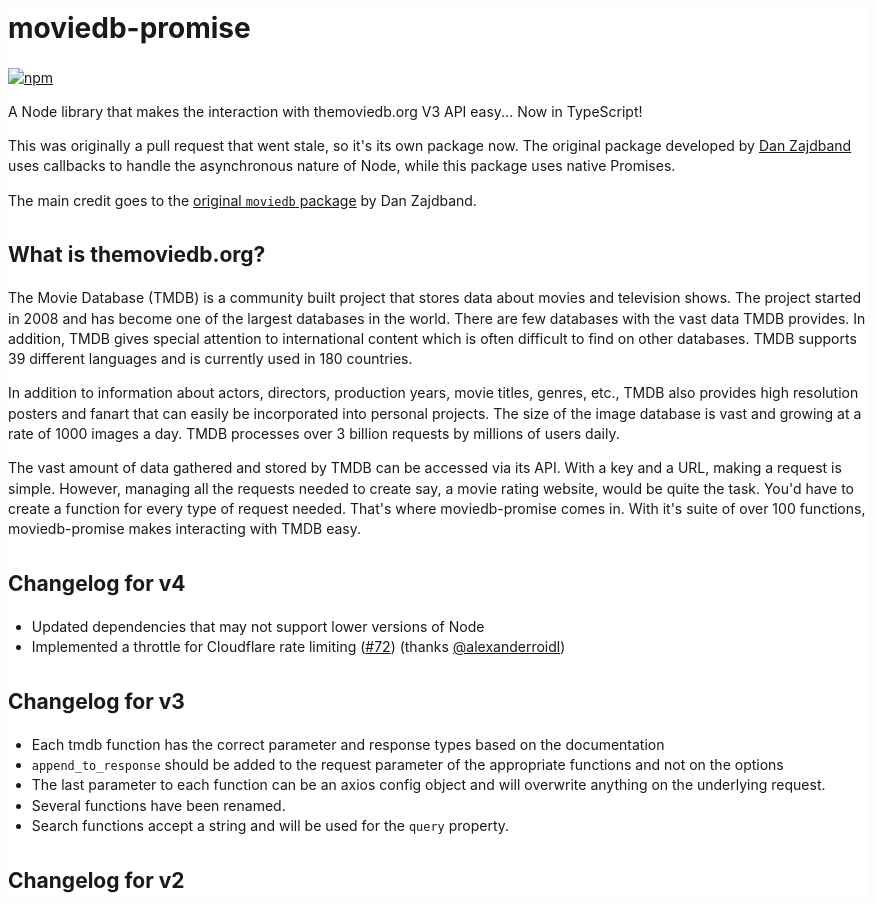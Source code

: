 # moviedb-promise

[![npm](https://img.shields.io/npm/dw/moviedb-promise.svg?style=for-the-badge)](https://www.npmjs.com/package/moviedb-promise)

A Node library that makes the interaction with themoviedb.org V3 API easy... Now in TypeScript!

This was originally a pull request that went stale, so it's its own package now. The original package developed by [Dan Zajdband](https://github.com/impronunciable) uses callbacks to handle the asynchronous nature of Node, while this package uses native Promises.

The main credit goes to the [original `moviedb` package](https://github.com/impronunciable/moviedb) by Dan Zajdband.

## What is themoviedb.org?

The Movie Database (TMDB) is a community built project that stores data about movies and television shows. The project started in 2008 and has become one of the largest databases in the world. There are few databases with the vast data TMDB provides. In addition, TMDB gives special attention to international content which is often difficult to find on other databases. TMDB supports 39 different languages and is currently used in 180 countries.

In addition to information about actors, directors, production years, movie titles, genres, etc., TMDB also provides high resolution posters and fanart that can easily be incorporated into personal projects. The size of the image database is vast and growing at a rate of 1000 images a day. TMDB processes over 3 billion requests by millions of users daily.

The vast amount of data gathered and stored by TMDB can be accessed via its API. With a key and a URL, making a request is simple. However, managing all the requests needed to create say, a movie rating website, would be quite the task. You'd have to create a function for every type of request needed. That's where moviedb-promise comes in. With it's suite of over 100 functions, moviedb-promise makes interacting with TMDB easy.

## Changelog for v4

- Updated dependencies that may not support lower versions of Node
- Implemented a throttle for Cloudflare rate limiting ([#72](https://github.com/grantholle/moviedb-promise/pull/74)) (thanks [@alexanderroidl](https://github.com/alexanderroidl))

## Changelog for v3

- Each tmdb function has the correct parameter and response types based on the documentation
- `append_to_response` should be added to the request parameter of the appropriate functions and not on the options
- The last parameter to each function can be an axios config object and will overwrite anything on the underlying request.
- Several functions have been renamed.
- Search functions accept a string and will be used for the `query` property.

## Changelog for v2
